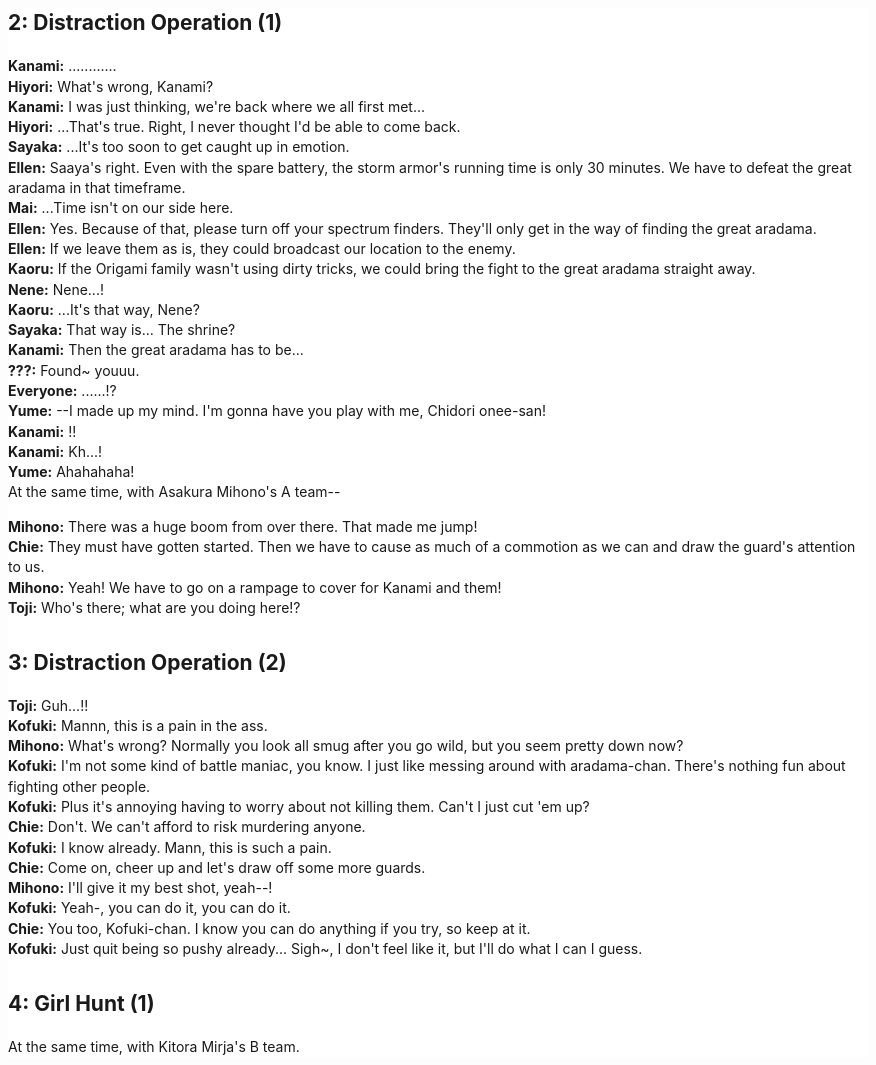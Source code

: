 ## 2: Distraction Operation (1\)
**Kanami:** \.\.\.\.\.\.\.\.\.\.\.\.  
**Hiyori:** What's wrong, Kanami?  
**Kanami:** I was just thinking, we're back where we all first met\.\.\.  
**Hiyori:** \.\.\.That's true\. Right, I never thought I'd be able to come back\.  
**Sayaka:** \.\.\.It's too soon to get caught up in emotion\.  
**Ellen:** Saaya's right\. Even with the spare battery, the storm armor's running time is only 30 minutes\. We have to defeat the great aradama in that timeframe\.  
**Mai:** \.\.\.Time isn't on our side here\.  
**Ellen:** Yes\. Because of that, please turn off your spectrum finders\. They'll only get in the way of finding the great aradama\.  
**Ellen:** If we leave them as is, they could broadcast our location to the enemy\.  
**Kaoru:** If the Origami family wasn't using dirty tricks, we could bring the fight to the great aradama straight away\.  
**Nene:** Nene\.\.\.\!  
**Kaoru:** \.\.\.It's that way, Nene?  
**Sayaka:** That way is\.\.\. The shrine?  
**Kanami:** Then the great aradama has to be\.\.\.  
**???:** Found\~ youuu\.  
**Everyone:** \.\.\.\.\.\.\!?  
**Yume:** --I made up my mind\. I'm gonna have you play with me, Chidori onee-san\!  
**Kanami:** \!\!  
**Kanami:** Kh\.\.\.\!  
**Yume:** Ahahahaha\!  
At the same time, with Asakura Mihono's A team--

  
**Mihono:** There was a huge boom from over there\. That made me jump\!  
**Chie:** They must have gotten started\. Then we have to cause as much of a commotion as we can and draw the guard's attention to us\.  
**Mihono:** Yeah\! We have to go on a rampage to cover for Kanami and them\!  
**Toji:** Who's there; what are you doing here\!?  

## 3: Distraction Operation (2\)
**Toji:** Guh\.\.\.\!\!  
**Kofuki:** Mannn, this is a pain in the ass\.  
**Mihono:** What's wrong? Normally you look all smug after you go wild, but you seem pretty down now?  
**Kofuki:** I'm not some kind of battle maniac, you know\. I just like messing around with aradama-chan\. There's nothing fun about fighting other people\.  
**Kofuki:** Plus it's annoying having to worry about not killing them\. Can't I just cut 'em up?  
**Chie:** Don't\. We can't afford to risk murdering anyone\.  
**Kofuki:** I know already\. Mann, this is such a pain\.  
**Chie:** Come on, cheer up and let's draw off some more guards\.  
**Mihono:** I'll give it my best shot, yeah--\!  
**Kofuki:** Yeah-, you can do it, you can do it\.  
**Chie:** You too, Kofuki-chan\. I know you can do anything if you try, so keep at it\.  
**Kofuki:** Just quit being so pushy already\.\.\. Sigh\~, I don't feel like it, but I'll do what I can I guess\.  

## 4: Girl Hunt (1\)
At the same time, with Kitora Mirja's B team\.
